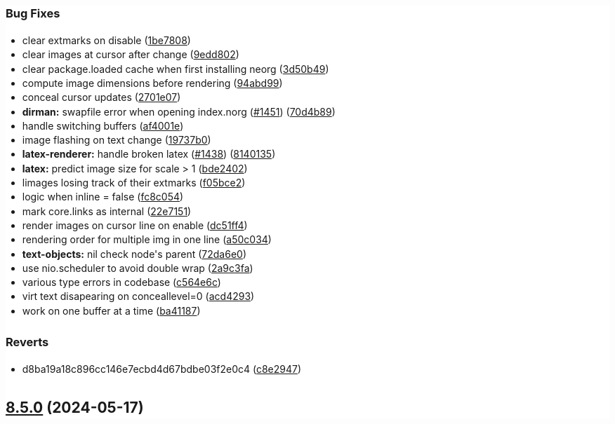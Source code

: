 
### Bug Fixes

* clear extmarks on disable ([1be7808](https://github.com/nvim-neorg/neorg/commit/1be78080714b6f0cc1d77432629b91328880ce53))
* clear images at cursor after change ([9edd802](https://github.com/nvim-neorg/neorg/commit/9edd802c194ef180587c9c836ea84142927bc887))
* clear package.loaded cache when first installing neorg ([3d50b49](https://github.com/nvim-neorg/neorg/commit/3d50b49e1c1d37182c2ed94e718ecd5eed8cacd4))
* compute image dimensions before rendering ([94abd99](https://github.com/nvim-neorg/neorg/commit/94abd999cbb21d66080ee3970f41303c7093e1a6))
* conceal cursor updates ([2701e07](https://github.com/nvim-neorg/neorg/commit/2701e0770697ca10665277c0afd692567b24103d))
* **dirman:** swapfile error when opening index.norg ([#1451](https://github.com/nvim-neorg/neorg/issues/1451)) ([70d4b89](https://github.com/nvim-neorg/neorg/commit/70d4b899928d72ec9ab7961f69ae47fd24b8c3c4))
* handle switching buffers ([af4001e](https://github.com/nvim-neorg/neorg/commit/af4001ebd8678261e334591be4435f11e1aac294))
* image flashing on text change ([19737b0](https://github.com/nvim-neorg/neorg/commit/19737b02be7aee6c4395439fbd756901adb428a1))
* **latex-renderer:** handle broken latex ([#1438](https://github.com/nvim-neorg/neorg/issues/1438)) ([8140135](https://github.com/nvim-neorg/neorg/commit/81401353dc13ff87f4879b6e0b5f96ff2de14d9c))
* **latex:** predict image size for scale &gt; 1 ([bde2402](https://github.com/nvim-neorg/neorg/commit/bde24023d2b1ae507034c0839144f36e96dc7dc2))
* limages losing track of their extmarks ([f05bce2](https://github.com/nvim-neorg/neorg/commit/f05bce247e53a53a19bfe47c57d6bc8023b5c43b))
* logic when inline = false ([fc8c054](https://github.com/nvim-neorg/neorg/commit/fc8c0542d8676155e8c47d0b735e816a366235b1))
* mark core.links as internal ([22e7151](https://github.com/nvim-neorg/neorg/commit/22e7151f02559cea0320d02b57e59d2fb8294956))
* render images on cursor line on enable ([dc51ff4](https://github.com/nvim-neorg/neorg/commit/dc51ff489a653c292c6bf84751a5d060e8018c6c))
* rendering order for multiple img in one line ([a50c034](https://github.com/nvim-neorg/neorg/commit/a50c03432ba9cd4c370ebedfa6d84db1f0e61b6d))
* **text-objects:** nil check node's parent ([72da6e0](https://github.com/nvim-neorg/neorg/commit/72da6e0773298356f5a83ce52c9efdd88d4147e5))
* use nio.scheduler to avoid double wrap ([2a9c3fa](https://github.com/nvim-neorg/neorg/commit/2a9c3fab1bb6beabc4160264835be7f3b9a579e7))
* various type errors in codebase ([c564e6c](https://github.com/nvim-neorg/neorg/commit/c564e6cd470e1582414b63720ef85f1d0abe1d64))
* virt text disapearing on conceallevel=0 ([acd4293](https://github.com/nvim-neorg/neorg/commit/acd4293ab269c42eb9f3294d182eb87e7a34d66b))
* work on one buffer at a time ([ba41187](https://github.com/nvim-neorg/neorg/commit/ba41187669002622b7f9778e4c49723f47faf69a))


### Reverts

* d8ba19a18c896cc146e7ecbd4d67bdbe03f2e0c4 ([c8e2947](https://github.com/nvim-neorg/neorg/commit/c8e2947bdb71838ce90614cb3d9a0eb530c45fd7))

## [8.5.0](https://github.com/nvim-neorg/neorg/compare/v8.4.1...v8.5.0) (2024-05-17)
